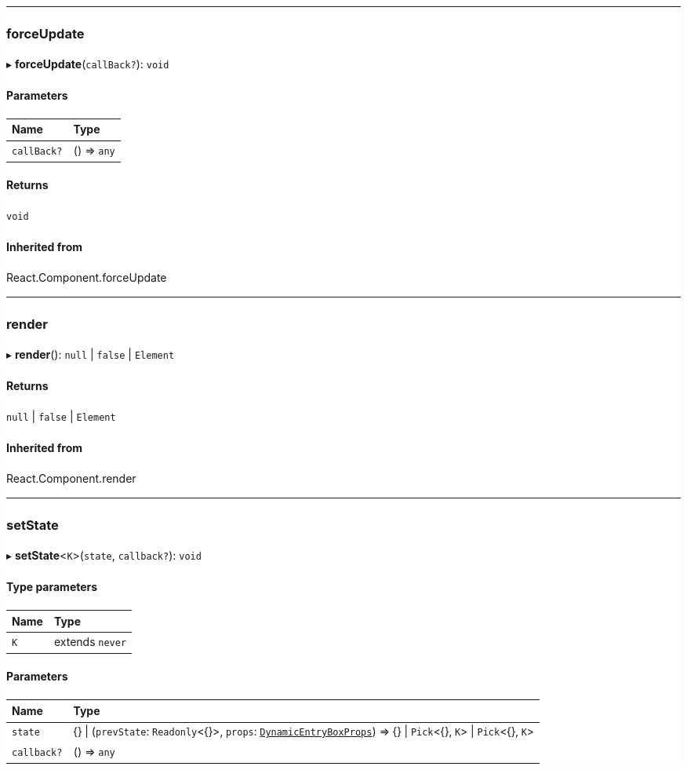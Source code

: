 ___

### forceUpdate

▸ **forceUpdate**(`callBack?`): `void`

#### Parameters

| Name | Type |
| :------ | :------ |
| `callBack?` | () => `any` |

#### Returns

`void`

#### Inherited from

React.Component.forceUpdate

___

### render

▸ **render**(): ``null`` \| ``false`` \| `Element`

#### Returns

``null`` \| ``false`` \| `Element`

#### Inherited from

React.Component.render

___

### setState

▸ **setState**<`K`\>(`state`, `callback?`): `void`

#### Type parameters

| Name | Type |
| :------ | :------ |
| `K` | extends `never` |

#### Parameters

| Name | Type |
| :------ | :------ |
| `state` | {} \| (`prevState`: `Readonly`<{}\>, `props`: [`DynamicEntryBoxProps`](../interfaces/react_umg.DynamicEntryBoxProps.md)) => {} \| `Pick`<{}, `K`\> \| `Pick`<{}, `K`\> |
| `callback?` | () => `any` |
